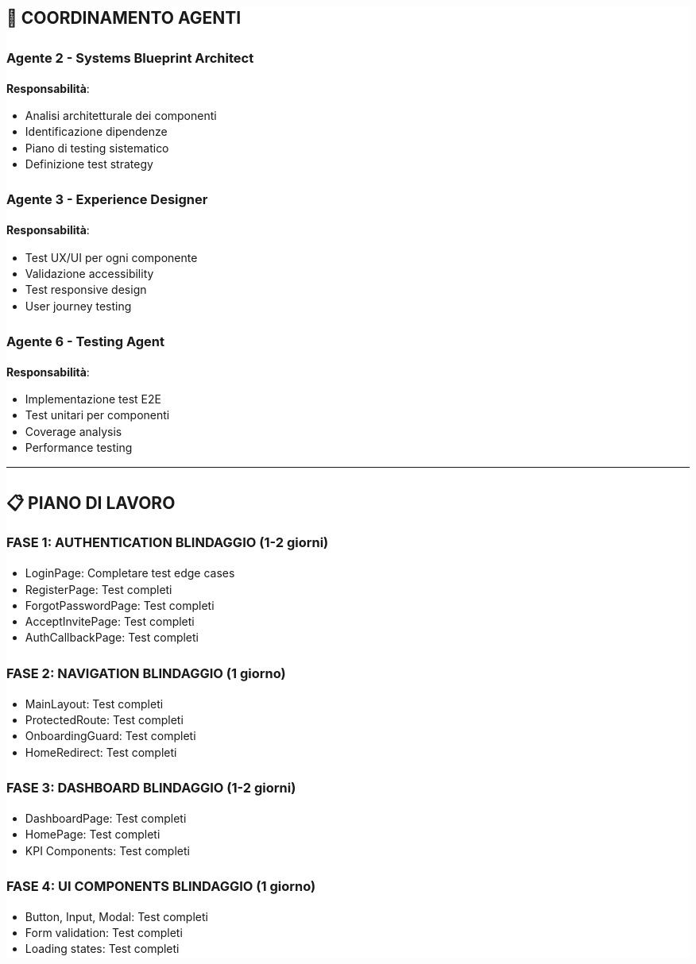 
## 🤝 COORDINAMENTO AGENTI

### **Agente 2 - Systems Blueprint Architect**
**Responsabilità**:
- Analisi architetturale dei componenti
- Identificazione dipendenze
- Piano di testing sistematico
- Definizione test strategy

### **Agente 3 - Experience Designer**
**Responsabilità**:
- Test UX/UI per ogni componente
- Validazione accessibility
- Test responsive design
- User journey testing

### **Agente 6 - Testing Agent**
**Responsabilità**:
- Implementazione test E2E
- Test unitari per componenti
- Coverage analysis
- Performance testing

---

## 📋 PIANO DI LAVORO

### **FASE 1: AUTHENTICATION BLINDAGGIO (1-2 giorni)**
- LoginPage: Completare test edge cases
- RegisterPage: Test completi
- ForgotPasswordPage: Test completi
- AcceptInvitePage: Test completi
- AuthCallbackPage: Test completi

### **FASE 2: NAVIGATION BLINDAGGIO (1 giorno)**
- MainLayout: Test completi
- ProtectedRoute: Test completi
- OnboardingGuard: Test completi
- HomeRedirect: Test completi

### **FASE 3: DASHBOARD BLINDAGGIO (1-2 giorni)**
- DashboardPage: Test completi
- HomePage: Test completi
- KPI Components: Test completi

### **FASE 4: UI COMPONENTS BLINDAGGIO (1 giorno)**
- Button, Input, Modal: Test completi
- Form validation: Test completi
- Loading states: Test completi
